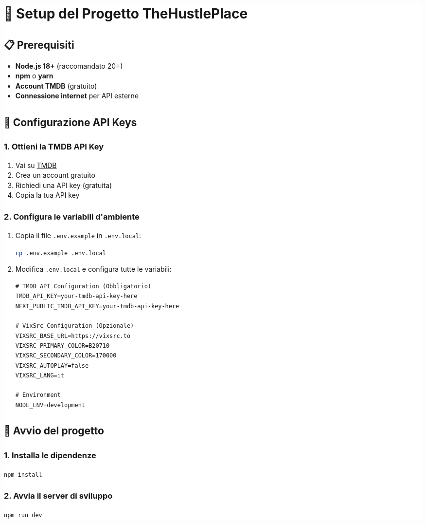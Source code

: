 # 🚀 Setup del Progetto TheHustlePlace

## 📋 Prerequisiti

- **Node.js 18+** (raccomandato 20+)
- **npm** o **yarn**
- **Account TMDB** (gratuito)
- **Connessione internet** per API esterne

## 🔑 Configurazione API Keys

### 1. Ottieni la TMDB API Key

1. Vai su [TMDB](https://www.themoviedb.org/settings/api)
2. Crea un account gratuito
3. Richiedi una API key (gratuita)
4. Copia la tua API key

### 2. Configura le variabili d'ambiente

1. Copia il file `.env.example` in `.env.local`:
   ```bash
   cp .env.example .env.local
   ```

2. Modifica `.env.local` e configura tutte le variabili:
   ```env
   # TMDB API Configuration (Obbligatorio)
   TMDB_API_KEY=your-tmdb-api-key-here
   NEXT_PUBLIC_TMDB_API_KEY=your-tmdb-api-key-here
   
   # VixSrc Configuration (Opzionale)
   VIXSRC_BASE_URL=https://vixsrc.to
   VIXSRC_PRIMARY_COLOR=B20710
   VIXSRC_SECONDARY_COLOR=170000
   VIXSRC_AUTOPLAY=false
   VIXSRC_LANG=it
   
   # Environment
   NODE_ENV=development
   ```

## 🚀 Avvio del progetto

### 1. Installa le dipendenze
```bash
npm install
```

### 2. Avvia il server di sviluppo
```bash
npm run dev
```
